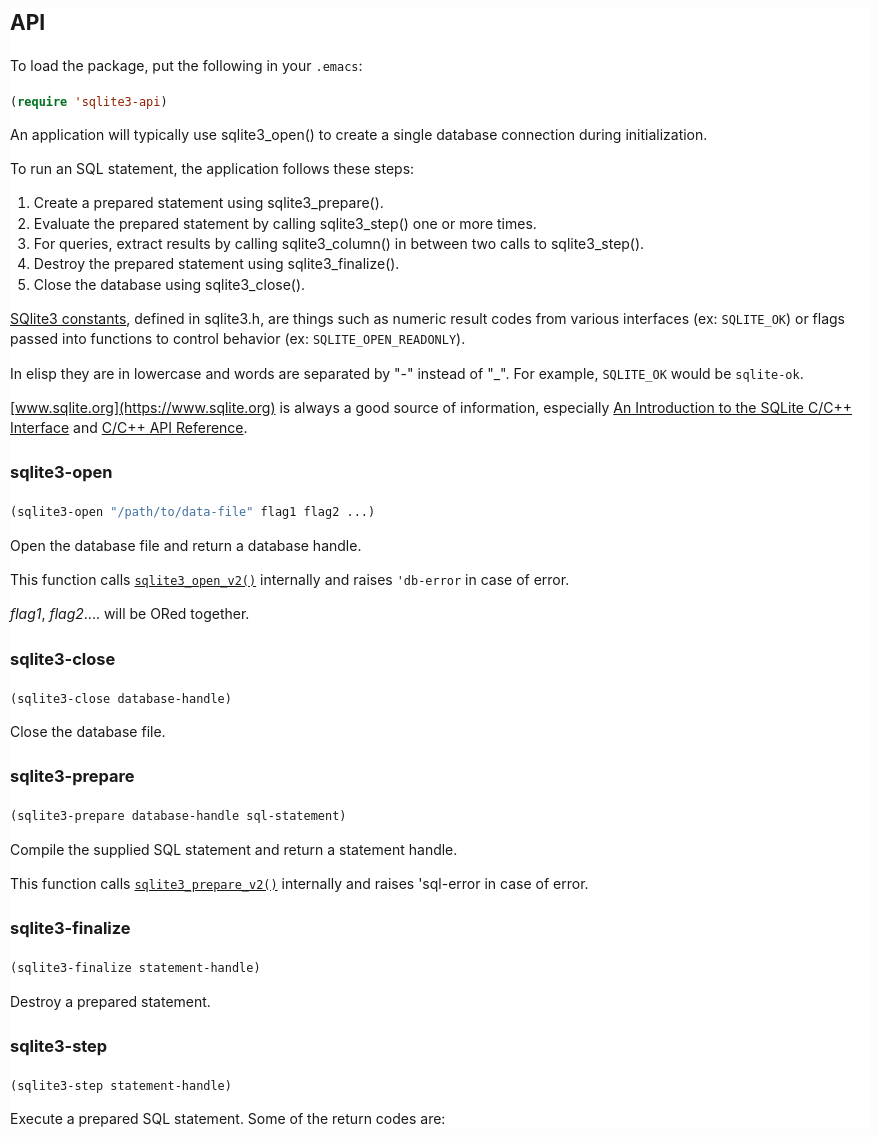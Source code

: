 ## API
To load the package, put the following in your `.emacs`:
~~~el
(require 'sqlite3-api)
~~~

An application will typically use sqlite3_open() to create a single database connection during initialization. 

To run an SQL statement, the application follows these steps:

1. Create a prepared statement using sqlite3_prepare().
1. Evaluate the prepared statement by calling sqlite3_step() one or more times.
1. For queries, extract results by calling sqlite3_column() in between two calls to sqlite3_step().
1. Destroy the prepared statement using sqlite3_finalize().
1. Close the database using sqlite3_close().

[SQlite3 constants](https://www.sqlite.org/rescode.html), defined in sqlite3.h, are things such as numeric result codes from various interfaces (ex: `SQLITE_OK`) or flags passed into functions to control behavior (ex: `SQLITE_OPEN_READONLY`).

In elisp they are in lowercase and words are separated by "-" instead of
"_". For example, `SQLITE_OK` would be `sqlite-ok`.

[www.sqlite.org](https://www.sqlite.org) is always a good source of information, especially 
[An Introduction to the SQLite C/C++ Interface](https://www.sqlite.org/cintro.html) and [C/C++ API Reference](https://www.sqlite.org/c3ref/intro.html).

### sqlite3-open
~~~el
(sqlite3-open "/path/to/data-file" flag1 flag2 ...)
~~~
Open the database file and return a database handle.

This function calls [`sqlite3_open_v2()`](https://www.sqlite.org/c3ref/open.html) internally and raises `'db-error` in case of error.

*flag1*, *flag2*.... will be ORed together.
### sqlite3-close
~~~el
(sqlite3-close database-handle)
~~~
Close the database file.
### sqlite3-prepare
~~~el
(sqlite3-prepare database-handle sql-statement)
~~~
Compile the supplied SQL statement and return a statement handle.

This function calls [`sqlite3_prepare_v2()`](https://www.sqlite.org/c3ref/prepare.html) internally and raises 'sql-error in case of error.
### sqlite3-finalize
~~~el
(sqlite3-finalize statement-handle)
~~~
Destroy a prepared statement.
### sqlite3-step
~~~el
(sqlite3-step statement-handle)
~~~
Execute a prepared SQL statement. Some of the return codes are:
